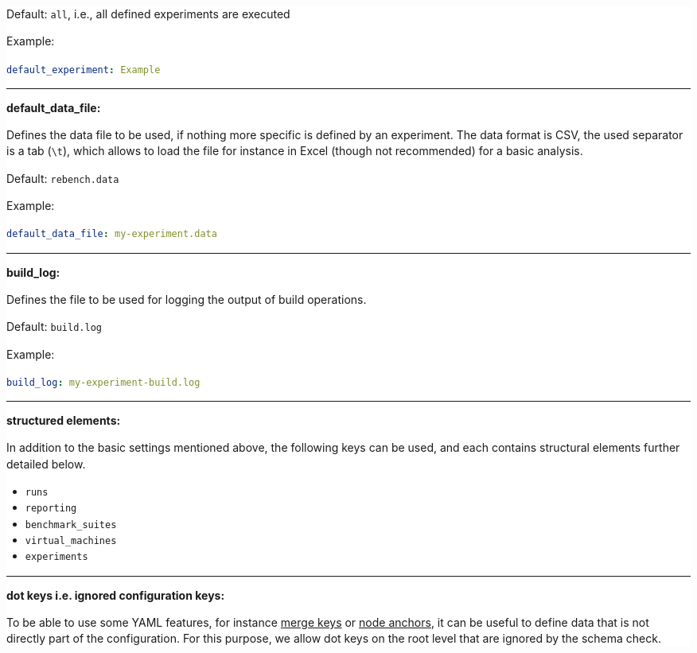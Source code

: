 Default: `all`, i.e., all defined experiments are executed

Example:

```yaml
default_experiment: Example
```

---

**default_data_file:**

Defines the data file to be used, if nothing more specific is defined by an
experiment. The data format is CSV, the used separator is a tab (`\t`),
which allows to load the file for instance in Excel (though not recommended)
for a basic analysis.

Default: `rebench.data`

Example:

```yaml
default_data_file: my-experiment.data
```

---

**build_log:**

Defines the file to be used for logging the output of build operations.

Default: `build.log`

Example:

```yaml
build_log: my-experiment-build.log
```

---

**structured elements:**

In addition to the basic settings mentioned above, the following keys can
be used, and each contains structural elements further detailed below.

- `runs`
- `reporting`
- `benchmark_suites`
- `virtual_machines`
- `experiments`

---

**dot keys i.e. ignored configuration keys:**

To be able to use some YAML features, for instance [merge keys] or [node anchors],
it can be useful to define data that is not directly part of the configuration.
For this purpose, we allow dot keys on the root level that are ignored by the
schema check.


[merge keys]: http://yaml.org/type/merge.html
[node anchors]: http://yaml.org/spec/1.1/current.html#id899912
[Codespeed]: https://github.com/tobami/codespeed/